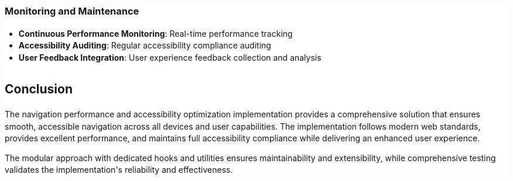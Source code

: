 ### Monitoring and Maintenance
- **Continuous Performance Monitoring**: Real-time performance tracking
- **Accessibility Auditing**: Regular accessibility compliance auditing
- **User Feedback Integration**: User experience feedback collection and analysis

## Conclusion

The navigation performance and accessibility optimization implementation provides a comprehensive solution that ensures smooth, accessible navigation across all devices and user capabilities. The implementation follows modern web standards, provides excellent performance, and maintains full accessibility compliance while delivering an enhanced user experience.

The modular approach with dedicated hooks and utilities ensures maintainability and extensibility, while comprehensive testing validates the implementation's reliability and effectiveness.